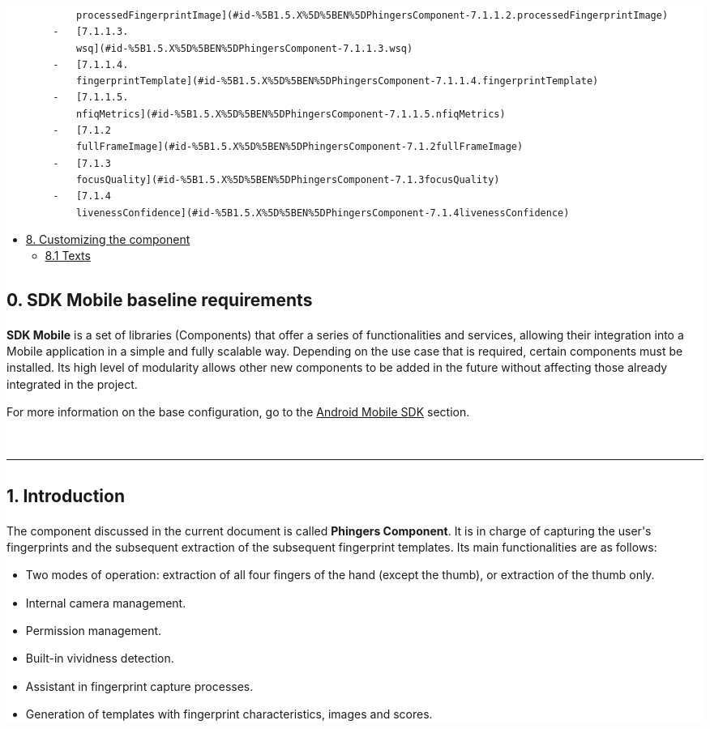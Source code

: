                 processedFingerprintImage](#id-%5B1.5.X%5D%5BEN%5DPhingersComponent-7.1.1.2.processedFingerprintImage)
            -   [7.1.1.3.
                wsq](#id-%5B1.5.X%5D%5BEN%5DPhingersComponent-7.1.1.3.wsq)
            -   [7.1.1.4.
                fingerprintTemplate](#id-%5B1.5.X%5D%5BEN%5DPhingersComponent-7.1.1.4.fingerprintTemplate)
            -   [7.1.1.5.
                nfiqMetrics](#id-%5B1.5.X%5D%5BEN%5DPhingersComponent-7.1.1.5.nfiqMetrics)
            -   [7.1.2
                fullFrameImage](#id-%5B1.5.X%5D%5BEN%5DPhingersComponent-7.1.2fullFrameImage)
            -   [7.1.3
                focusQuality](#id-%5B1.5.X%5D%5BEN%5DPhingersComponent-7.1.3focusQuality)
            -   [7.1.4
                livenessConfidence](#id-%5B1.5.X%5D%5BEN%5DPhingersComponent-7.1.4livenessConfidence)
-   [8. Customizing the
    component](#id-%5B1.5.X%5D%5BEN%5DPhingersComponent-8.Customizingthecomponent)
    -   [8.1 Texts](#id-%5B1.5.X%5D%5BEN%5DPhingersComponent-8.1Texts)

## 0. SDK Mobile baseline requirements

**SDK Mobile** is a set of libraries (Components) that offer a series of
functionalities and services, allowing their integration into a Mobile
application in a simple and fully scalable way. Depending on the use
case that is required, certain components must be installed. Its high
level of modularity allows other new components to be added in the
future without affecting those already integrated in the project.

For more information on the base configuration, go to the
<a href="_1.5.X_EN_Android_Mobile_SDK"
data-linked-resource-id="2605678593" data-linked-resource-version="15"
data-linked-resource-type="page">Android Mobile SDK</a> section.

 

------------------------------------------------------------------------

## 1. Introduction

The component discussed in the current document is called **Phingers
Component**. It is in charge of capturing the user's fingerprints and
the subsequent extraction of the subsequent fingerprint templates. Its
main functionalities are as follows:

-   Two modes of operation: extraction of all four fingers of the hand
    (except the thumb), or extraction of the thumb only.

-   Internal camera management.

-   Permission management.

-   Built-in vividness detection.

-   Assistant in fingerprint capture processes.

-   Generation of templates with fingerprint characteristics, images and
    scores.
